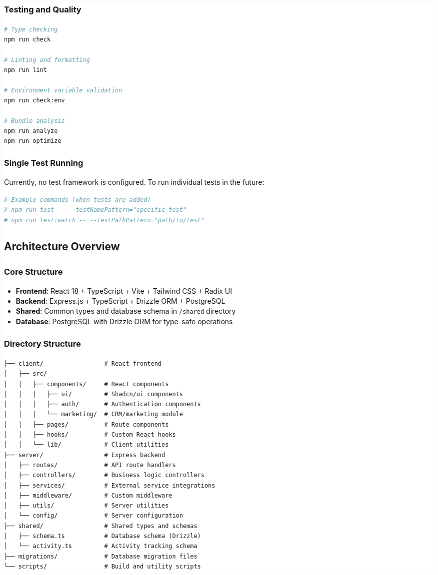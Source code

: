### Testing and Quality
```bash
# Type checking
npm run check

# Linting and formatting
npm run lint

# Environment variable validation
npm run check:env

# Bundle analysis
npm run analyze
npm run optimize
```

### Single Test Running
Currently, no test framework is configured. To run individual tests in the future:
```bash
# Example commands (when tests are added)
# npm run test -- --testNamePattern="specific test"
# npm run test:watch -- --testPathPattern="path/to/test"
```

## Architecture Overview

### Core Structure
- **Frontend**: React 18 + TypeScript + Vite + Tailwind CSS + Radix UI
- **Backend**: Express.js + TypeScript + Drizzle ORM + PostgreSQL
- **Shared**: Common types and database schema in `/shared` directory
- **Database**: PostgreSQL with Drizzle ORM for type-safe operations

### Directory Structure
```
├── client/                 # React frontend
│   ├── src/
│   │   ├── components/     # React components
│   │   │   ├── ui/         # Shadcn/ui components
│   │   │   ├── auth/       # Authentication components
│   │   │   └── marketing/  # CRM/marketing module
│   │   ├── pages/          # Route components
│   │   ├── hooks/          # Custom React hooks
│   │   └── lib/            # Client utilities
├── server/                 # Express backend
│   ├── routes/             # API route handlers
│   ├── controllers/        # Business logic controllers
│   ├── services/           # External service integrations
│   ├── middleware/         # Custom middleware
│   ├── utils/              # Server utilities
│   └── config/             # Server configuration
├── shared/                 # Shared types and schemas
│   ├── schema.ts           # Database schema (Drizzle)
│   └── activity.ts         # Activity tracking schema
├── migrations/             # Database migration files
└── scripts/                # Build and utility scripts
```
